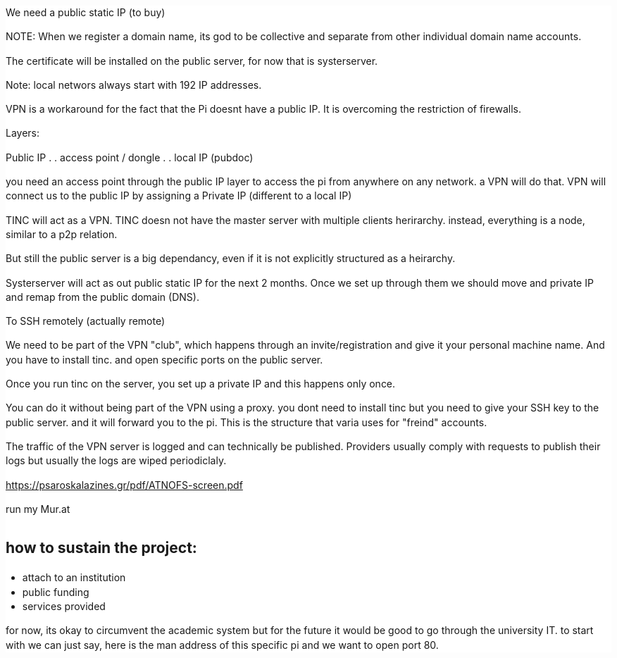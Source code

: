 We need a public static IP (to buy)

NOTE: When we register a domain name, its god to be collective and separate from other individual domain name accounts. 

The certificate will be installed on the public server, for now that is systerserver. 

Note: local networs always start with 192 IP addresses. 

VPN is a workaround for the fact that the Pi doesnt have a public IP. It is overcoming the restriction of firewalls. 

Layers:

Public IP
.
.
access point / dongle
.
.
local IP (pubdoc)

you need an access point through the public IP layer to access the pi from anywhere on any network. a VPN will do that. VPN will connect us to the public IP by assigning a Private IP (different to a local IP)

TINC will act as a VPN. TINC  doesn not have the master server with multiple clients herirarchy. instead, everything is a node, similar to a p2p relation. 

But still the public server is a big dependancy, even if it is not explicitly structured as a heirarchy. 

Systerserver will act as out public static IP for the next 2 months. Once we set up through them we should move and private IP and remap from the public domain (DNS).

To SSH remotely (actually remote)

We need to be part of the VPN "club", which happens through an invite/registration and give it your personal machine name. And you have to install tinc. and open specific ports on the public server. 

Once you run tinc on the server, you set up a private IP and this happens only once. 

You can do it without being part of the VPN using a proxy. you dont need to install tinc but you need to give your SSH key to the public server. and it will forward you to the pi. This is the structure that varia uses for "freind" accounts.

The traffic of the VPN server is logged and can technically be published. Providers usually comply with requests to publish their logs but usually the logs are wiped periodiclaly. 

https://psaroskalazines.gr/pdf/ATNOFS-screen.pdf 

run my Mur.at

## how to sustain the project:
- attach to an institution
- public funding
- services provided

for now, its okay to circumvent the academic system but for the future it would be good to go through the university IT. to start with we can just say, here is the man address of this specific pi and we want to open port 80. 
